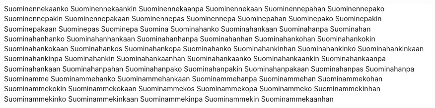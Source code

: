 Suominennekaanko
Suominennekaankin
Suominennekaanpa
Suominennekaan
Suominennepahan
Suominennepako
Suominennepakin
Suominennepakaan
Suominennepas
Suominennepa
Suominepahan
Suominepako
Suominepakin
Suominepakaan
Suominepas
Suominepa
Suomina
Suominahanko
Suominahankaan
Suominahanpa
Suominahan
Suominahanhanko
Suominahanhankaan
Suominahanhanpa
Suominahanhan
Suominahankohan
Suominahankokin
Suominahankokaan
Suominahankos
Suominahankopa
Suominahanko
Suominahankinhan
Suominahankinko
Suominahankinkaan
Suominahankinpa
Suominahankin
Suominahankaanhan
Suominahankaanko
Suominahankaankin
Suominahankaanpa
Suominahankaan
Suominahanpahan
Suominahanpako
Suominahanpakin
Suominahanpakaan
Suominahanpas
Suominahanpa
Suominamme
Suominammehanko
Suominammehankaan
Suominammehanpa
Suominammehan
Suominammekohan
Suominammekokin
Suominammekokaan
Suominammekos
Suominammekopa
Suominammeko
Suominammekinhan
Suominammekinko
Suominammekinkaan
Suominammekinpa
Suominammekin
Suominammekaanhan